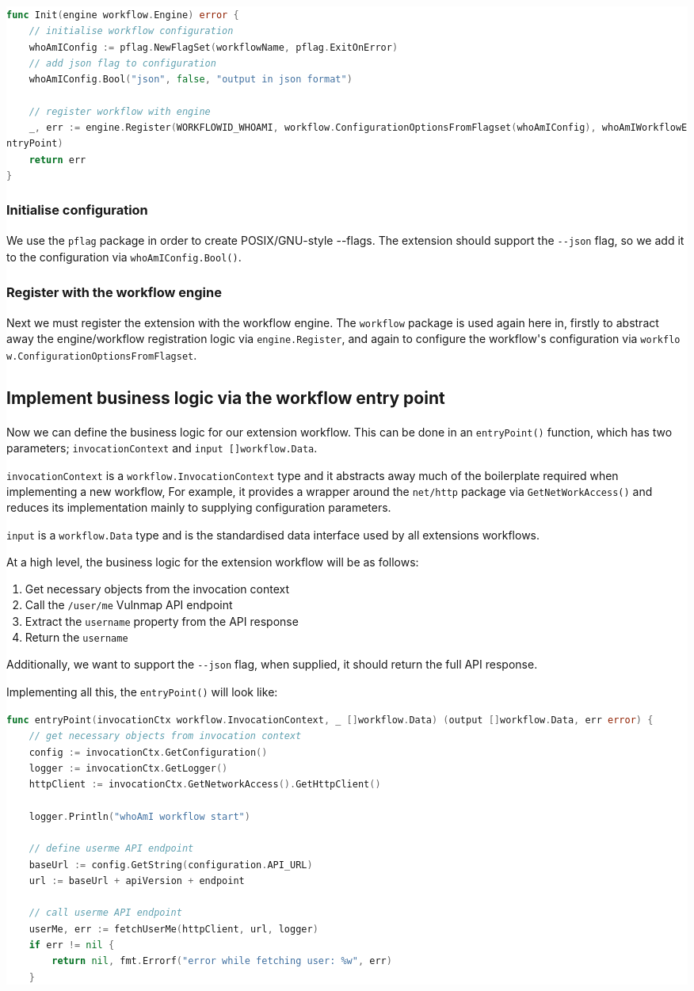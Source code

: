 ```go
func Init(engine workflow.Engine) error {
	// initialise workflow configuration
	whoAmIConfig := pflag.NewFlagSet(workflowName, pflag.ExitOnError)
	// add json flag to configuration
	whoAmIConfig.Bool("json", false, "output in json format")

	// register workflow with engine
	_, err := engine.Register(WORKFLOWID_WHOAMI, workflow.ConfigurationOptionsFromFlagset(whoAmIConfig), whoAmIWorkflowEntryPoint)
	return err
}
```

### Initialise configuration
We use the `pflag` package in order to create POSIX/GNU-style --flags. The extension should support the `--json` flag, so we add it to the configuration via `whoAmIConfig.Bool()`.

### Register with the workflow engine
Next we must register the extension with the workflow engine. The `workflow` package is used again here in, firstly to abstract away the engine/workflow registration logic via `engine.Register`, and again to configure the workflow's configuration via `workflow.ConfigurationOptionsFromFlagset`.

## Implement business logic via the workflow entry point
Now we can define the business logic for our extension workflow. This can be done in an `entryPoint()` function, which has two parameters; `invocationContext` and `input []workflow.Data`.

`invocationContext` is a `workflow.InvocationContext` type and it abstracts away much of the boilerplate required when implementing a new workflow, For example, it provides a wrapper around the `net/http` package via `GetNetWorkAccess()` and reduces its implementation mainly to supplying configuration parameters.

`input` is a `workflow.Data` type and is the standardised data interface used by all extensions workflows.

At a high level, the business logic for the extension workflow will be as follows:
1. Get necessary objects from the invocation context
2. Call the `/user/me` Vulnmap API endpoint
3. Extract the `username` property from the API response
4. Return the `username`

Additionally, we want to support the `--json` flag, when supplied, it should return the full API response.

Implementing all this, the `entryPoint()` will look like:

```go
func entryPoint(invocationCtx workflow.InvocationContext, _ []workflow.Data) (output []workflow.Data, err error) {
	// get necessary objects from invocation context
	config := invocationCtx.GetConfiguration()
	logger := invocationCtx.GetLogger()
	httpClient := invocationCtx.GetNetworkAccess().GetHttpClient()

	logger.Println("whoAmI workflow start")

	// define userme API endpoint
	baseUrl := config.GetString(configuration.API_URL)
	url := baseUrl + apiVersion + endpoint

	// call userme API endpoint
	userMe, err := fetchUserMe(httpClient, url, logger)
	if err != nil {
		return nil, fmt.Errorf("error while fetching user: %w", err)
	}

```